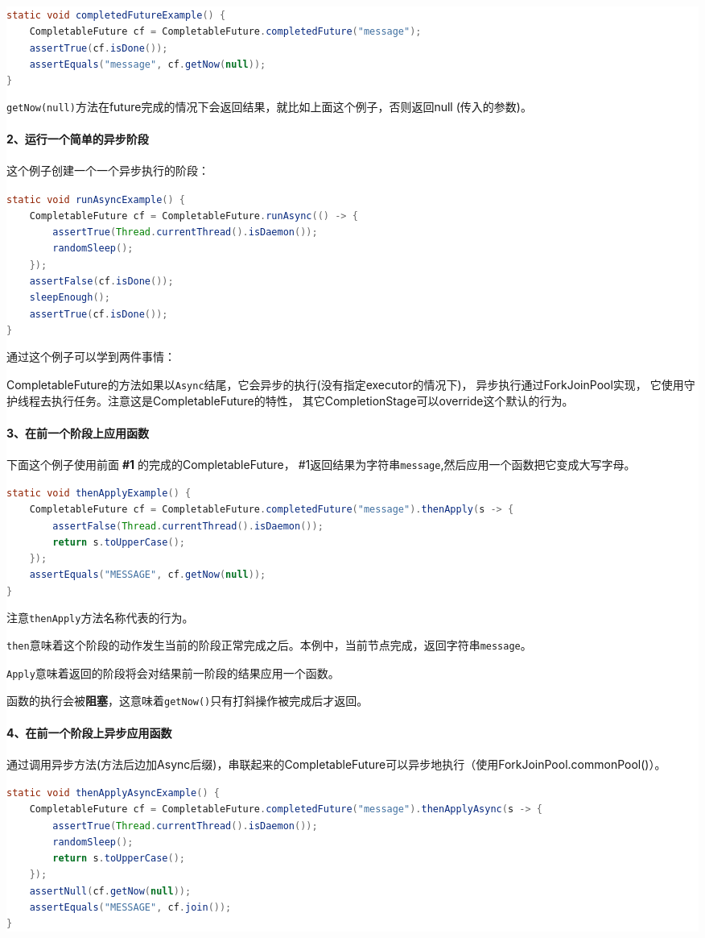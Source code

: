 ```java
static void completedFutureExample() {
    CompletableFuture cf = CompletableFuture.completedFuture("message");
    assertTrue(cf.isDone());
    assertEquals("message", cf.getNow(null));
}
```

`getNow(null)`方法在future完成的情况下会返回结果，就比如上面这个例子，否则返回null (传入的参数)。

#### 2、运行一个简单的异步阶段

这个例子创建一个一个异步执行的阶段：

```java
static void runAsyncExample() {
    CompletableFuture cf = CompletableFuture.runAsync(() -> {
        assertTrue(Thread.currentThread().isDaemon());
        randomSleep();
    });
    assertFalse(cf.isDone());
    sleepEnough();
    assertTrue(cf.isDone());
}
```

通过这个例子可以学到两件事情：

CompletableFuture的方法如果以`Async`结尾，它会异步的执行(没有指定executor的情况下)， 异步执行通过ForkJoinPool实现， 它使用守护线程去执行任务。注意这是CompletableFuture的特性， 其它CompletionStage可以override这个默认的行为。

#### 3、在前一个阶段上应用函数

下面这个例子使用前面 **#1** 的完成的CompletableFuture， #1返回结果为字符串`message`,然后应用一个函数把它变成大写字母。

```java
static void thenApplyExample() {
    CompletableFuture cf = CompletableFuture.completedFuture("message").thenApply(s -> {
        assertFalse(Thread.currentThread().isDaemon());
        return s.toUpperCase();
    });
    assertEquals("MESSAGE", cf.getNow(null));
}
```

注意`thenApply`方法名称代表的行为。

`then`意味着这个阶段的动作发生当前的阶段正常完成之后。本例中，当前节点完成，返回字符串`message`。

`Apply`意味着返回的阶段将会对结果前一阶段的结果应用一个函数。

函数的执行会被**阻塞**，这意味着`getNow()`只有打斜操作被完成后才返回。

#### 4、在前一个阶段上异步应用函数

通过调用异步方法(方法后边加Async后缀)，串联起来的CompletableFuture可以异步地执行（使用ForkJoinPool.commonPool()）。

```java
static void thenApplyAsyncExample() {
    CompletableFuture cf = CompletableFuture.completedFuture("message").thenApplyAsync(s -> {
        assertTrue(Thread.currentThread().isDaemon());
        randomSleep();
        return s.toUpperCase();
    });
    assertNull(cf.getNow(null));
    assertEquals("MESSAGE", cf.join());
}
```
